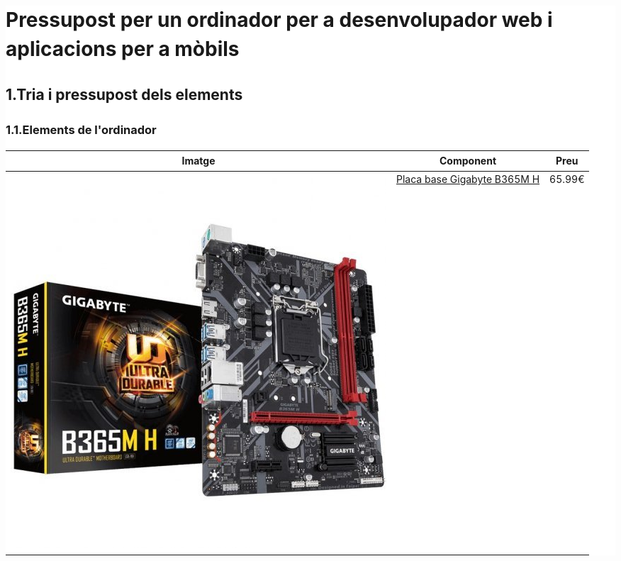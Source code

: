 # Pressupost per un ordinador per a desenvolupador web i aplicacions per a mòbils

## 1.Tria i pressupost dels elements

### 1.1.Elements de l'ordinador

|                             Imatge                                               |       Component            |     Preu       |
|:--------------------------------------------------------------------------------:|:--------------------------:|:--------------:|
|![Placa base](placa_base.jpg) | [Placa base Gigabyte B365M H](https://www.pccomponentes.com/gigabyte-b365m-h) |  65.99€ | 